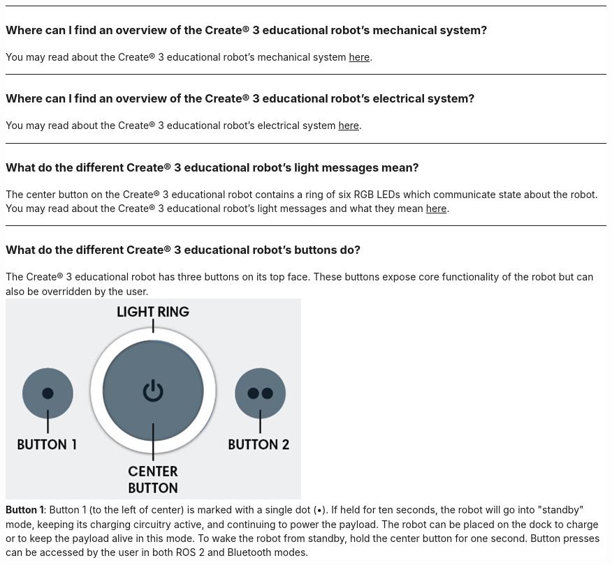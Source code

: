 ----

### Where can I find an overview of the Create® 3 educational robot’s mechanical system?
You may read about the Create® 3 educational robot’s mechanical system [here](../../hw/mechanical/).

----

### Where can I find an overview of the Create® 3 educational robot’s electrical system?
You may read about the Create® 3 educational robot’s electrical system [here](../../hw/electrical/).

----

### What do the different Create® 3 educational robot’s light messages mean?
The center button on the Create® 3 educational robot contains a ring of six RGB LEDs which communicate state about the robot.
You may read about the Create® 3 educational robot’s light messages and what they mean [here](../../hw/face/).

----

### What do the different Create® 3 educational robot’s buttons do?
The Create® 3 educational robot has three buttons on its top face.
These buttons expose core functionality of the robot but can also be overridden by the user.
<br> ![The buttons on Create® 3, from left to right: (1), center, and (2)](data/buttons.png "Faceplate buttons") <br>
**Button 1**: Button 1 (to the left of center) is marked with a single dot (•).
If held for ten seconds, the robot will go into "standby" mode, keeping its charging circuitry active, and continuing to power the payload.
The robot can be placed on the dock to charge or to keep the payload alive in this mode.
To wake the robot from standby, hold the center button for one second.
Button presses can be accessed by the user in both ROS 2 and Bluetooth modes.
